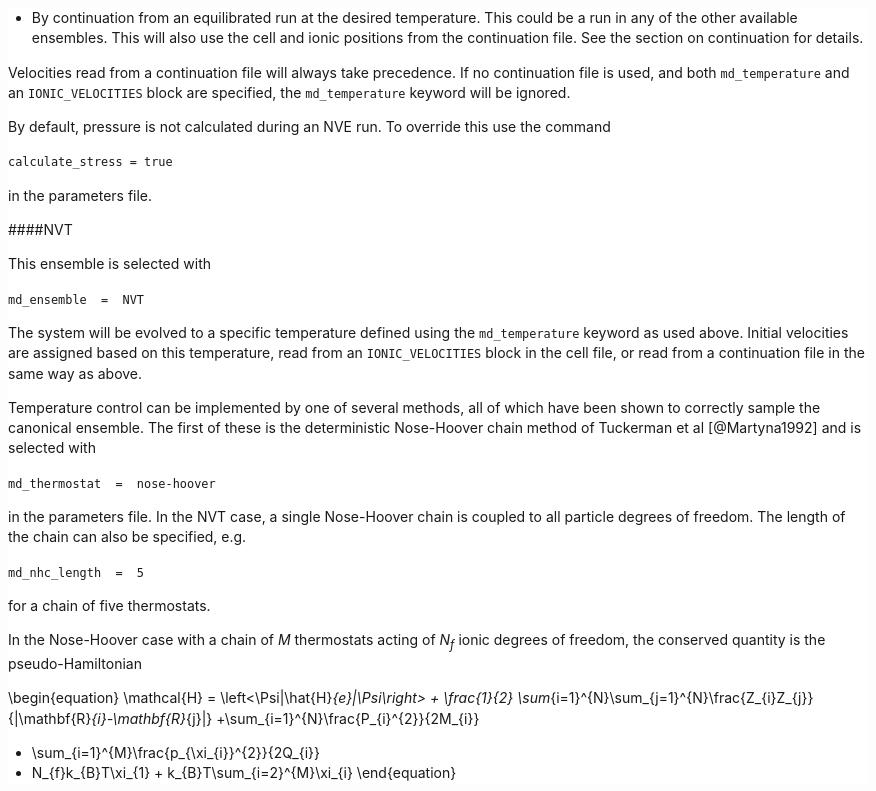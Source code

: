 
* By continuation from an equilibrated run at the desired temperature. This
could be a run in any of the other available ensembles. This will also use the
cell and ionic positions from the continuation file. See the section on
continuation for details.

Velocities read from a continuation file will always take precedence. If no
continuation file is used, and both `md_temperature` and an `IONIC_VELOCITIES`
block are specified, the `md_temperature` keyword will be ignored.

By default, pressure is not calculated during an NVE run. To override this
use the command

```
calculate_stress = true
```

in the parameters file.

####NVT

This ensemble is selected with

```
md_ensemble  =  NVT
```

The system will be evolved to a specific temperature defined using
the ``md_temperature`` keyword as used above. Initial velocities
are assigned based on this temperature, read from an ``IONIC_VELOCITIES``
block in the cell file, or read from a continuation file in the same way as
above.

Temperature control can be implemented by one of several methods, all
of which have been shown to correctly sample the canonical ensemble. The
first of these is the deterministic Nose-Hoover chain method of Tuckerman et al [@Martyna1992]  and is selected with

```
md_thermostat  =  nose-hoover
```

in the parameters file. In the NVT case, a single Nose-Hoover chain
is coupled to all particle degrees of freedom. The length of the
chain can also be specified, e.g.

```
md_nhc_length  =  5
```

for a chain of five thermostats.

In the Nose-Hoover case with a chain of $M$ thermostats acting of $N_{f}$ ionic degrees of freedom, the conserved quantity
is the pseudo-Hamiltonian

\begin{equation}
\mathcal{H} = \left<\Psi|\hat{H}_{e}|\Psi\right> + \frac{1}{2}
\sum_{i=1}^{N}\sum_{j=1}^{N}\frac{Z_{i}Z_{j}}
{|\mathbf{R}_{i}-\mathbf{R}_{j}|}
+\sum_{i=1}^{N}\frac{P_{i}^{2}}{2M_{i}}
+ \sum_{i=1}^{M}\frac{p_{\xi_{i}}^{2}}{2Q_{i}}
+ N_{f}k_{B}T\xi_{1} + k_{B}T\sum_{i=2}^{M}\xi_{i}
\end{equation}

